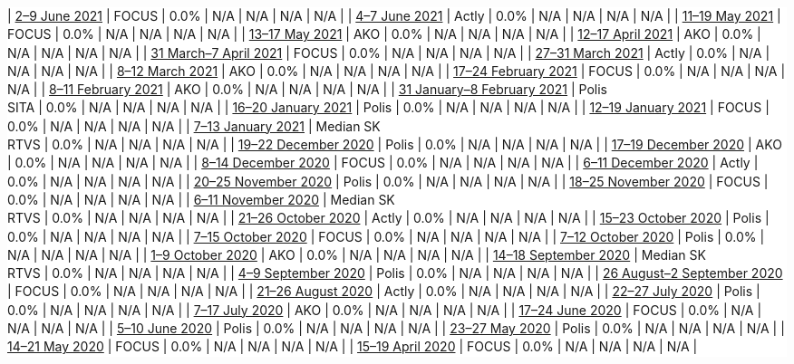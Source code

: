 | [2–9 June 2021](2021-06-09-FOCUS.html) | FOCUS | 0.0% | N/A | N/A | N/A | N/A |
| [4–7 June 2021](2021-06-07-Actly.html) | Actly | 0.0% | N/A | N/A | N/A | N/A |
| [11–19 May 2021](2021-05-19-FOCUS.html) | FOCUS | 0.0% | N/A | N/A | N/A | N/A |
| [13–17 May 2021](2021-05-17-AKO.html) | AKO | 0.0% | N/A | N/A | N/A | N/A |
| [12–17 April 2021](2021-04-17-AKO.html) | AKO | 0.0% | N/A | N/A | N/A | N/A |
| [31 March–7 April 2021](2021-04-07-FOCUS.html) | FOCUS | 0.0% | N/A | N/A | N/A | N/A |
| [27–31 March 2021](2021-03-31-Actly.html) | Actly | 0.0% | N/A | N/A | N/A | N/A |
| [8–12 March 2021](2021-03-12-AKO.html) | AKO | 0.0% | N/A | N/A | N/A | N/A |
| [17–24 February 2021](2021-02-24-FOCUS.html) | FOCUS | 0.0% | N/A | N/A | N/A | N/A |
| [8–11 February 2021](2021-02-11-AKO.html) | AKO | 0.0% | N/A | N/A | N/A | N/A |
| [31 January–8 February 2021](2021-02-08-Polis.html) | Polis <br> SITA | 0.0% | N/A | N/A | N/A | N/A |
| [16–20 January 2021](2021-01-20-Polis.html) | Polis | 0.0% | N/A | N/A | N/A | N/A |
| [12–19 January 2021](2021-01-19-FOCUS.html) | FOCUS | 0.0% | N/A | N/A | N/A | N/A |
| [7–13 January 2021](2021-01-13-MedianSK.html) | Median SK <br> RTVS | 0.0% | N/A | N/A | N/A | N/A |
| [19–22 December 2020](2020-12-22-Polis.html) | Polis | 0.0% | N/A | N/A | N/A | N/A |
| [17–19 December 2020](2020-12-19-AKO.html) | AKO | 0.0% | N/A | N/A | N/A | N/A |
| [8–14 December 2020](2020-12-14-FOCUS.html) | FOCUS | 0.0% | N/A | N/A | N/A | N/A |
| [6–11 December 2020](2020-12-11-Actly.html) | Actly | 0.0% | N/A | N/A | N/A | N/A |
| [20–25 November 2020](2020-11-25-Polis.html) | Polis | 0.0% | N/A | N/A | N/A | N/A |
| [18–25 November 2020](2020-11-25-FOCUS.html) | FOCUS | 0.0% | N/A | N/A | N/A | N/A |
| [6–11 November 2020](2020-11-11-MedianSK.html) | Median SK <br> RTVS | 0.0% | N/A | N/A | N/A | N/A |
| [21–26 October 2020](2020-10-26-Actly.html) | Actly | 0.0% | N/A | N/A | N/A | N/A |
| [15–23 October 2020](2020-10-23-Polis.html) | Polis | 0.0% | N/A | N/A | N/A | N/A |
| [7–15 October 2020](2020-10-15-FOCUS.html) | FOCUS | 0.0% | N/A | N/A | N/A | N/A |
| [7–12 October 2020](2020-10-12-Polis.html) | Polis | 0.0% | N/A | N/A | N/A | N/A |
| [1–9 October 2020](2020-10-09-AKO.html) | AKO | 0.0% | N/A | N/A | N/A | N/A |
| [14–18 September 2020](2020-09-18-MedianSK.html) | Median SK <br> RTVS | 0.0% | N/A | N/A | N/A | N/A |
| [4–9 September 2020](2020-09-09-Polis.html) | Polis | 0.0% | N/A | N/A | N/A | N/A |
| [26 August–2 September 2020](2020-09-02-FOCUS.html) | FOCUS | 0.0% | N/A | N/A | N/A | N/A |
| [21–26 August 2020](2020-08-26-Actly.html) | Actly | 0.0% | N/A | N/A | N/A | N/A |
| [22–27 July 2020](2020-07-27-Polis.html) | Polis | 0.0% | N/A | N/A | N/A | N/A |
| [7–17 July 2020](2020-07-17-AKO.html) | AKO | 0.0% | N/A | N/A | N/A | N/A |
| [17–24 June 2020](2020-06-24-FOCUS.html) | FOCUS | 0.0% | N/A | N/A | N/A | N/A |
| [5–10 June 2020](2020-06-10-Polis.html) | Polis | 0.0% | N/A | N/A | N/A | N/A |
| [23–27 May 2020](2020-05-27-Polis.html) | Polis | 0.0% | N/A | N/A | N/A | N/A |
| [14–21 May 2020](2020-05-21-FOCUS.html) | FOCUS | 0.0% | N/A | N/A | N/A | N/A |
| [15–19 April 2020](2020-04-19-FOCUS.html) | FOCUS | 0.0% | N/A | N/A | N/A | N/A |